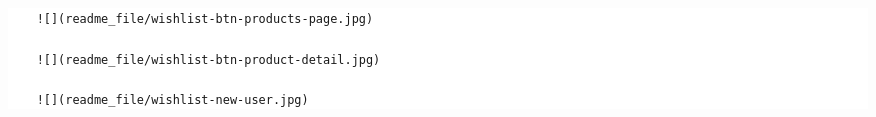         ![](readme_file/wishlist-btn-products-page.jpg)
        
        ![](readme_file/wishlist-btn-product-detail.jpg)

        ![](readme_file/wishlist-new-user.jpg)
